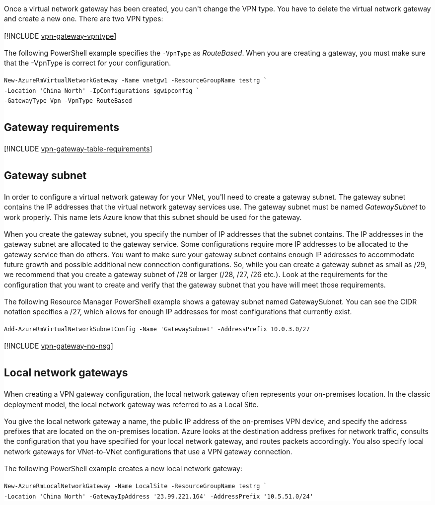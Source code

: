 Once a virtual network gateway has been created, you can't change the VPN type. You have to delete the virtual network gateway and create a new one. 
There are two VPN types:

[!INCLUDE [vpn-gateway-vpntype](../../includes/vpn-gateway-vpntype-include.md)]

The following PowerShell example specifies the `-VpnType` as *RouteBased*. When you are creating a gateway, you must make sure that the -VpnType is correct for your configuration. 

    New-AzureRmVirtualNetworkGateway -Name vnetgw1 -ResourceGroupName testrg `
    -Location 'China North' -IpConfigurations $gwipconfig `
    -GatewayType Vpn -VpnType RouteBased

## <a name="requirements"></a>Gateway requirements
[!INCLUDE [vpn-gateway-table-requirements](../../includes/vpn-gateway-table-requirements-include.md)]

## <a name="gwsub"></a>Gateway subnet
In order to configure a virtual network gateway for your VNet, you'll need to create a gateway subnet. The gateway subnet contains the IP addresses that the virtual network gateway services use. The gateway subnet must be named *GatewaySubnet* to work properly. This name lets Azure know that this subnet should be used for the gateway.

When you create the gateway subnet, you specify the number of IP addresses that the subnet contains. The IP addresses in the gateway subnet are allocated to the gateway service. Some configurations require more IP addresses to be allocated to the gateway service than do others. You want to make sure your gateway subnet contains enough IP addresses to accommodate future growth and possible additional new connection configurations. So, while you can create a gateway subnet as small as /29, we recommend that you create a gateway subnet of /28 or larger (/28, /27, /26 etc.). Look at the requirements for the configuration that you want to create and verify that the gateway subnet that you have will meet those requirements.

The following Resource Manager PowerShell example shows a gateway subnet named GatewaySubnet. You can see the CIDR notation specifies a /27, which allows for enough IP addresses for most configurations that currently exist.

    Add-AzureRmVirtualNetworkSubnetConfig -Name 'GatewaySubnet' -AddressPrefix 10.0.3.0/27

[!INCLUDE [vpn-gateway-no-nsg](../../includes/vpn-gateway-no-nsg-include.md)]

## <a name="lng"></a>Local network gateways
When creating a VPN gateway configuration, the local network gateway often represents your on-premises location. In the classic deployment model, the local network gateway was referred to as a Local Site. 

You give the local network gateway a name, the public IP address of the on-premises VPN device, and specify the address prefixes that are located on the on-premises location. Azure looks at the destination address prefixes for network traffic, consults the configuration that you have specified for your local network gateway, and routes packets accordingly. You also specify local network gateways for VNet-to-VNet configurations that use a VPN gateway connection.

The following PowerShell example creates a new local network gateway:

    New-AzureRmLocalNetworkGateway -Name LocalSite -ResourceGroupName testrg `
    -Location 'China North' -GatewayIpAddress '23.99.221.164' -AddressPrefix '10.5.51.0/24'
